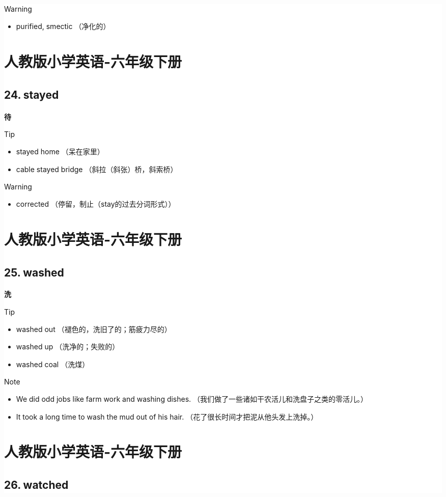 > [!WARNING]
>
> - purified, smectic （净化的）
>

# 人教版小学英语-六年级下册

## 24. stayed

**待**

> [!TIP]
>
> - stayed home （呆在家里）
>
> - cable stayed bridge （斜拉（斜张）桥，斜索桥）
>

> [!WARNING]
>
> - corrected （停留，制止（stay的过去分词形式））
>

# 人教版小学英语-六年级下册

## 25. washed

**洗**

> [!TIP]
>
> - washed out （褪色的，洗旧了的；筋疲力尽的）
>
> - washed up （洗净的；失败的）
>
> - washed coal （洗煤）
>

> [!NOTE]
>
> - We did odd jobs like farm work and washing dishes. （我们做了一些诸如干农活儿和洗盘子之类的零活儿。）
>
> - It took a long time to wash the mud out of his hair. （花了很长时间才把泥从他头发上洗掉。）
>

# 人教版小学英语-六年级下册

## 26. watched
